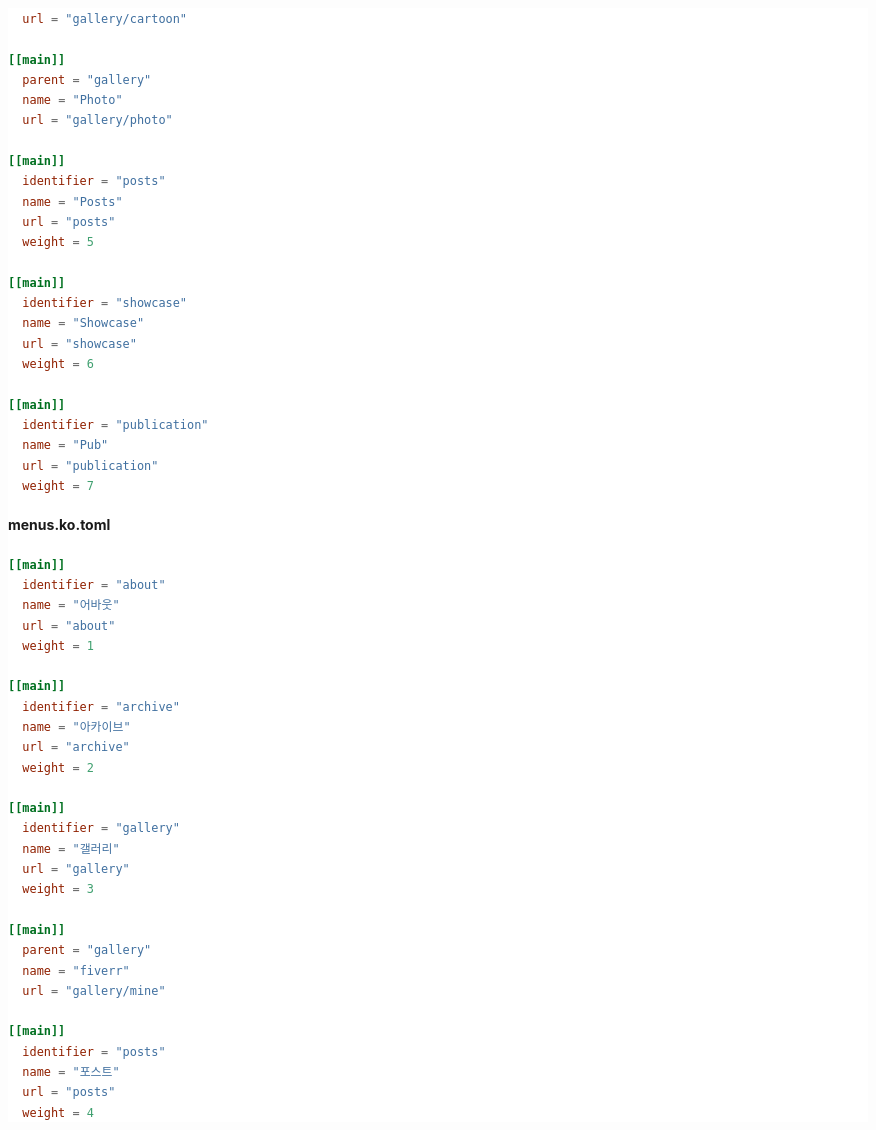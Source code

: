 ```toml
  url = "gallery/cartoon"

[[main]]
  parent = "gallery"
  name = "Photo"
  url = "gallery/photo"

[[main]]
  identifier = "posts"
  name = "Posts"
  url = "posts"
  weight = 5

[[main]]
  identifier = "showcase"
  name = "Showcase"
  url = "showcase"
  weight = 6

[[main]]
  identifier = "publication"
  name = "Pub"
  url = "publication"
  weight = 7
```

#### menus.ko.toml

```toml
[[main]]
  identifier = "about"
  name = "어바웃"
  url = "about"
  weight = 1

[[main]]
  identifier = "archive"
  name = "아카이브"
  url = "archive"
  weight = 2

[[main]]
  identifier = "gallery"
  name = "갤러리"
  url = "gallery"
  weight = 3
    
[[main]]
  parent = "gallery"
  name = "fiverr"
  url = "gallery/mine"

[[main]]
  identifier = "posts"
  name = "포스트"
  url = "posts"
  weight = 4
```


 [1]: https://www.git-scm.com/book/en/v2/Getting-Started-What-is-Git%3F
 [2]: https://www.markdownguide.org/
 [3]: https://gohugo.io/
 [4]: https://gitlab.com/acaylor/example_blog
 [5]: https://git-scm.com/book/en/v2/Git-Tools-Submodules